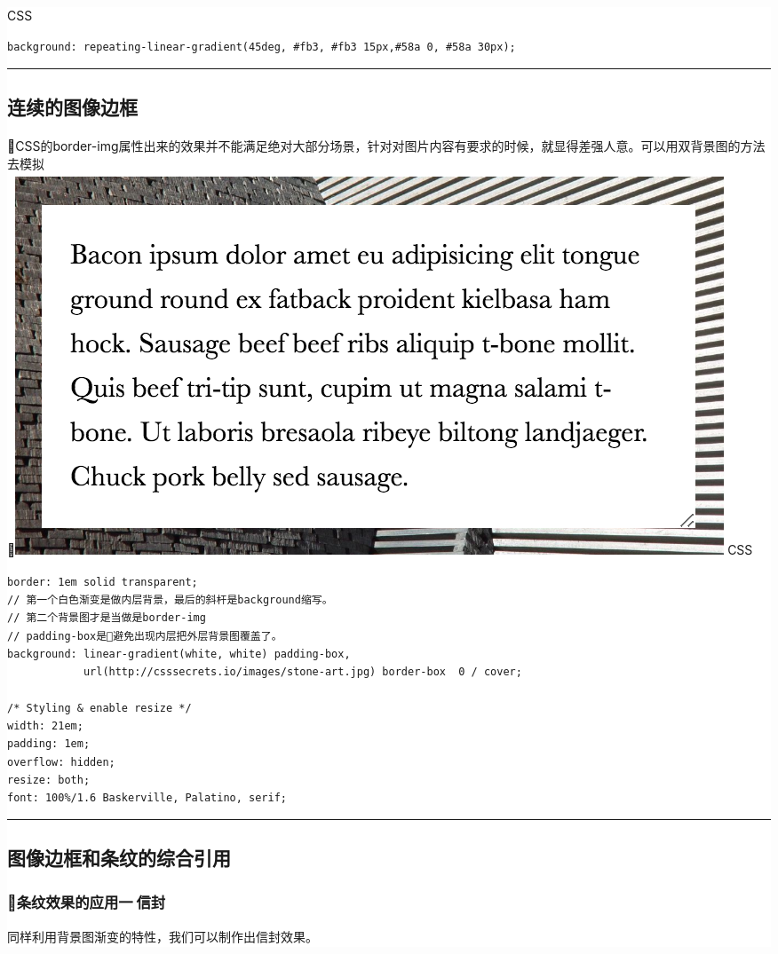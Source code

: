 CSS
```
background: repeating-linear-gradient(45deg, #fb3, #fb3 15px,#58a 0, #58a 30px);
```
***
## 连续的图像边框
CSS的border-img属性出来的效果并不能满足绝对大部分场景，针对对图片内容有要求的时候，就显得差强人意。可以用双背景图的方法去模拟  
![image](img/WX20180630-201348@2x.png)
CSS
```
border: 1em solid transparent;
// 第一个白色渐变是做内层背景，最后的斜杆是background缩写。
// 第二个背景图才是当做是border-img
// padding-box是避免出现内层把外层背景图覆盖了。
background: linear-gradient(white, white) padding-box,
			url(http://csssecrets.io/images/stone-art.jpg) border-box  0 / cover;

/* Styling & enable resize */
width: 21em;
padding: 1em;
overflow: hidden;
resize: both;
font: 100%/1.6 Baskerville, Palatino, serif;
```
***
## 图像边框和条纹的综合引用

### 条纹效果的应用一 信封
同样利用背景图渐变的特性，我们可以制作出信封效果。